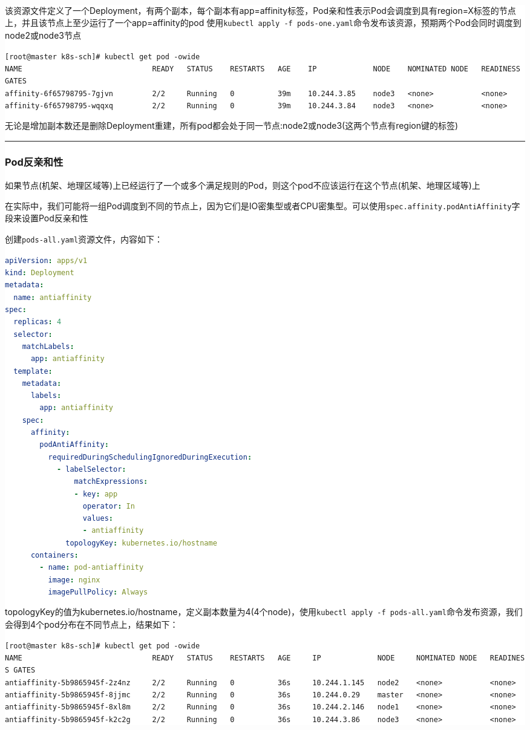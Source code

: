 该资源文件定义了一个Deployment，有两个副本，每个副本有app=affinity标签，Pod亲和性表示Pod会调度到具有region=X标签的节点上，并且该节点上至少运行了一个app=affinity的pod
使用`kubectl apply -f pods-one.yaml`命令发布该资源，预期两个Pod会同时调度到node2或node3节点
```shell
[root@master k8s-sch]# kubectl get pod -owide
NAME                              READY   STATUS    RESTARTS   AGE    IP             NODE    NOMINATED NODE   READINESS GATES
affinity-6f65798795-7gjvn         2/2     Running   0          39m    10.244.3.85    node3   <none>           <none>
affinity-6f65798795-wqqxq         2/2     Running   0          39m    10.244.3.84    node3   <none>           <none>
```
无论是增加副本数还是删除Deployment重建，所有pod都会处于同一节点:node2或node3(这两个节点有region键的标签)
***
### Pod反亲和性
如果节点(机架、地理区域等)上已经运行了一个或多个满足规则的Pod，则这个pod不应该运行在这个节点(机架、地理区域等)上

在实际中，我们可能将一组Pod调度到不同的节点上，因为它们是IO密集型或者CPU密集型。可以使用`spec.affinity.podAntiAffinity`字段来设置Pod反亲和性

创建`pods-all.yaml`资源文件，内容如下：
```yaml
apiVersion: apps/v1
kind: Deployment
metadata:
  name: antiaffinity
spec:
  replicas: 4
  selector:
    matchLabels:
      app: antiaffinity
  template:
    metadata:
      labels:
        app: antiaffinity
    spec:
      affinity:
        podAntiAffinity:
          requiredDuringSchedulingIgnoredDuringExecution:
            - labelSelector:
                matchExpressions:
                - key: app
                  operator: In
                  values:
                  - antiaffinity
              topologyKey: kubernetes.io/hostname
      containers:
        - name: pod-antiaffinity
          image: nginx
          imagePullPolicy: Always  
```
topologyKey的值为kubernetes.io/hostname，定义副本数量为4(4个node)，使用`kubectl apply -f pods-all.yaml`命令发布资源，我们会得到4个pod分布在不同节点上，结果如下：
```shell
[root@master k8s-sch]# kubectl get pod -owide
NAME                              READY   STATUS    RESTARTS   AGE     IP             NODE     NOMINATED NODE   READINESS GATES
antiaffinity-5b9865945f-2z4nz     2/2     Running   0          36s     10.244.1.145   node2    <none>           <none>
antiaffinity-5b9865945f-8jjmc     2/2     Running   0          36s     10.244.0.29    master   <none>           <none>
antiaffinity-5b9865945f-8xl8m     2/2     Running   0          36s     10.244.2.146   node1    <none>           <none>
antiaffinity-5b9865945f-k2c2g     2/2     Running   0          36s     10.244.3.86    node3    <none>           <none>
```
